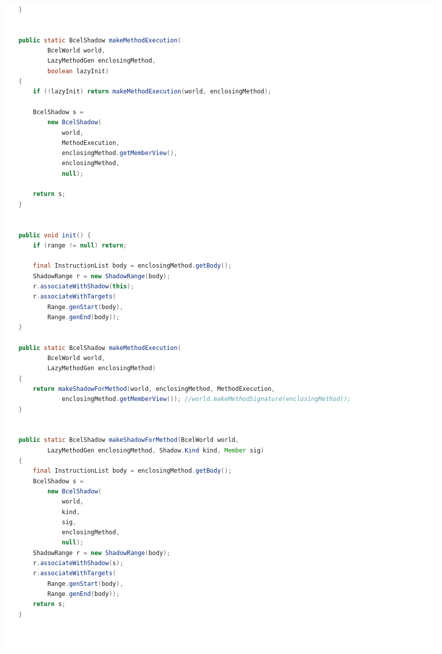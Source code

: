 ```java
	}
	
	
	public static BcelShadow makeMethodExecution(
			BcelWorld world,
			LazyMethodGen enclosingMethod,
			boolean lazyInit) 
	{
		if (!lazyInit) return makeMethodExecution(world, enclosingMethod);
		
		BcelShadow s =
			new BcelShadow(
				world,
				MethodExecution,
				enclosingMethod.getMemberView(),
				enclosingMethod,
				null);
		                
		return s;
	}
	
	
	public void init() {
		if (range != null) return;
		
		final InstructionList body = enclosingMethod.getBody();
		ShadowRange r = new ShadowRange(body);
		r.associateWithShadow(this);
		r.associateWithTargets(
			Range.genStart(body),
			Range.genEnd(body));
	}
	
    public static BcelShadow makeMethodExecution(
            BcelWorld world,
            LazyMethodGen enclosingMethod) 
    {
    	return makeShadowForMethod(world, enclosingMethod, MethodExecution,
    			enclosingMethod.getMemberView()); //world.makeMethodSignature(enclosingMethod));
    }	
    	
    	
    public static BcelShadow makeShadowForMethod(BcelWorld world,
            LazyMethodGen enclosingMethod, Shadow.Kind kind, Member sig)
    {
        final InstructionList body = enclosingMethod.getBody();
        BcelShadow s =
            new BcelShadow(
                world,
                kind,
                sig,
                enclosingMethod,
                null);
        ShadowRange r = new ShadowRange(body);
        r.associateWithShadow(s);
        r.associateWithTargets(
            Range.genStart(body),
            Range.genEnd(body));                  
        return s;
    }


    
```